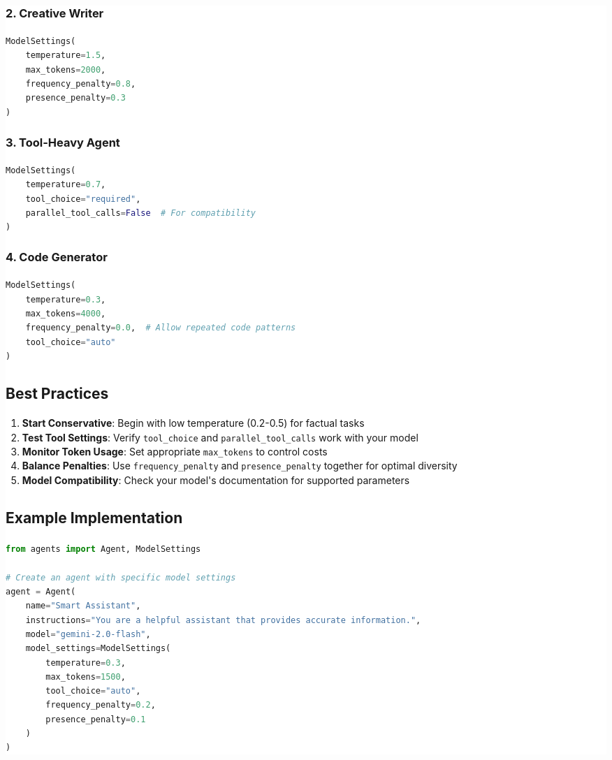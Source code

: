### 2. Creative Writer
```python
ModelSettings(
    temperature=1.5,
    max_tokens=2000,
    frequency_penalty=0.8,
    presence_penalty=0.3
)
```

### 3. Tool-Heavy Agent
```python
ModelSettings(
    temperature=0.7,
    tool_choice="required",
    parallel_tool_calls=False  # For compatibility
)
```

### 4. Code Generator
```python
ModelSettings(
    temperature=0.3,
    max_tokens=4000,
    frequency_penalty=0.0,  # Allow repeated code patterns
    tool_choice="auto"
)
```

## Best Practices

1. **Start Conservative**: Begin with low temperature (0.2-0.5) for factual tasks
2. **Test Tool Settings**: Verify `tool_choice` and `parallel_tool_calls` work with your model
3. **Monitor Token Usage**: Set appropriate `max_tokens` to control costs
4. **Balance Penalties**: Use `frequency_penalty` and `presence_penalty` together for optimal diversity
5. **Model Compatibility**: Check your model's documentation for supported parameters

## Example Implementation

```python
from agents import Agent, ModelSettings

# Create an agent with specific model settings
agent = Agent(
    name="Smart Assistant",
    instructions="You are a helpful assistant that provides accurate information.",
    model="gemini-2.0-flash",
    model_settings=ModelSettings(
        temperature=0.3,
        max_tokens=1500,
        tool_choice="auto",
        frequency_penalty=0.2,
        presence_penalty=0.1
    )
)
```
